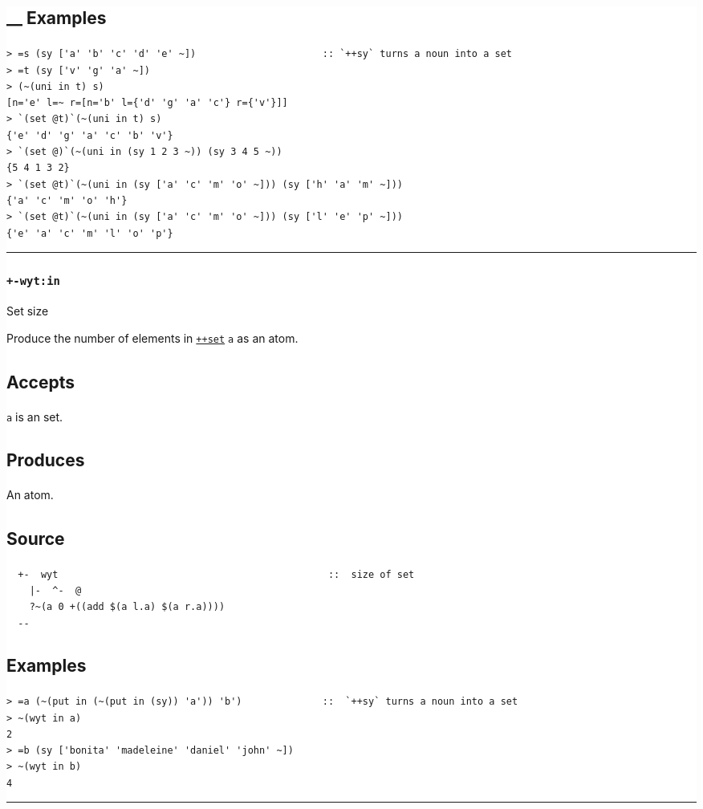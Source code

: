 __
Examples
--------
    > =s (sy ['a' 'b' 'c' 'd' 'e' ~])                      :: `++sy` turns a noun into a set
    > =t (sy ['v' 'g' 'a' ~])
    > (~(uni in t) s)
    [n='e' l=~ r=[n='b' l={'d' 'g' 'a' 'c'} r={'v'}]]
    > `(set @t)`(~(uni in t) s)
    {'e' 'd' 'g' 'a' 'c' 'b' 'v'}
    > `(set @)`(~(uni in (sy 1 2 3 ~)) (sy 3 4 5 ~))
    {5 4 1 3 2}
    > `(set @t)`(~(uni in (sy ['a' 'c' 'm' 'o' ~])) (sy ['h' 'a' 'm' ~]))
    {'a' 'c' 'm' 'o' 'h'}
    > `(set @t)`(~(uni in (sy ['a' 'c' 'm' 'o' ~])) (sy ['l' 'e' 'p' ~]))
    {'e' 'a' 'c' 'm' 'l' 'o' 'p'}

------------------------------------------------------------------------

### `+-wyt:in`

Set size

Produce the number of elements in [`++set`]() `a` as an atom.

Accepts
-------

`a` is an set.

Produces
--------

An atom.

Source
------

      +-  wyt                                               ::  size of set
        |-  ^-  @
        ?~(a 0 +((add $(a l.a) $(a r.a))))
      --



Examples
--------

    > =a (~(put in (~(put in (sy)) 'a')) 'b')              ::  `++sy` turns a noun into a set
    > ~(wyt in a)
    2
    > =b (sy ['bonita' 'madeleine' 'daniel' 'john' ~])
    > ~(wyt in b)
    4


***
